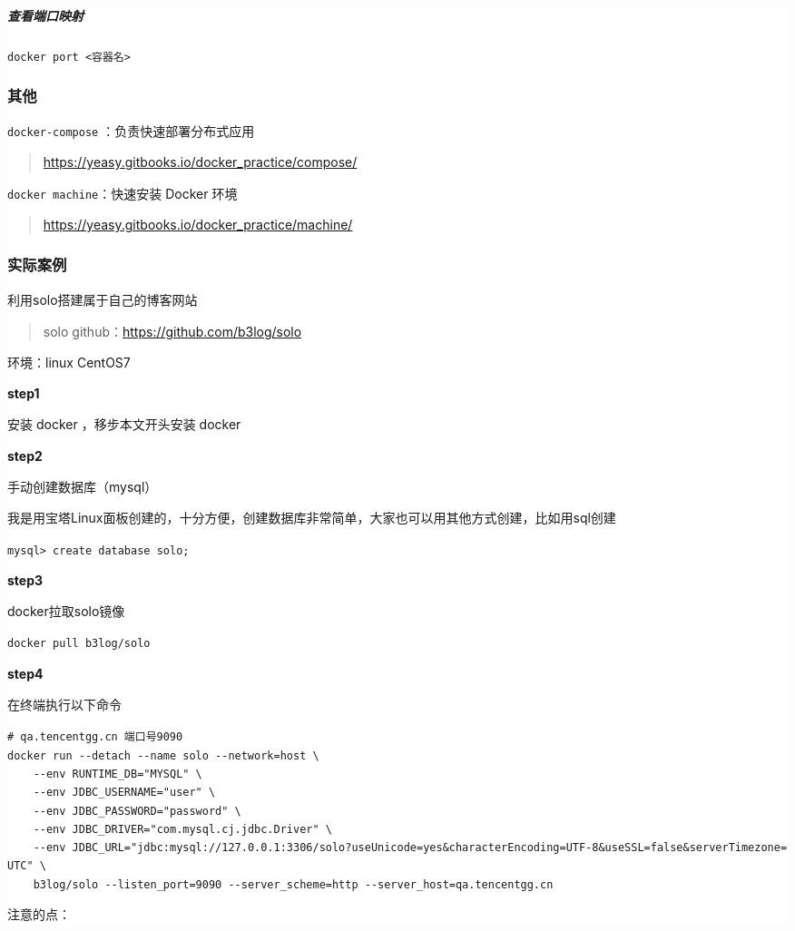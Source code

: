 ##### 查看端口映射

`docker port <容器名>`

### 其他

`docker-compose` ：负责快速部署分布式应用

> https://yeasy.gitbooks.io/docker_practice/compose/

`docker machine`：快速安装 Docker 环境

> https://yeasy.gitbooks.io/docker_practice/machine/

### 实际案例

利用solo搭建属于自己的博客网站

> solo github：https://github.com/b3log/solo

环境：linux CentOS7

**step1**

安装 docker ，移步本文开头安装 docker

**step2**

手动创建数据库（mysql）

我是用宝塔Linux面板创建的，十分方便，创建数据库非常简单，大家也可以用其他方式创建，比如用sql创建

```mysql
mysql> create database solo;
```

**step3**

docker拉取solo镜像

```shell
docker pull b3log/solo
```

**step4**

在终端执行以下命令

```shell
# qa.tencentgg.cn 端口号9090
docker run --detach --name solo --network=host \
    --env RUNTIME_DB="MYSQL" \
    --env JDBC_USERNAME="user" \
    --env JDBC_PASSWORD="password" \
    --env JDBC_DRIVER="com.mysql.cj.jdbc.Driver" \
    --env JDBC_URL="jdbc:mysql://127.0.0.1:3306/solo?useUnicode=yes&characterEncoding=UTF-8&useSSL=false&serverTimezone=UTC" \
    b3log/solo --listen_port=9090 --server_scheme=http --server_host=qa.tencentgg.cn
```

注意的点：
